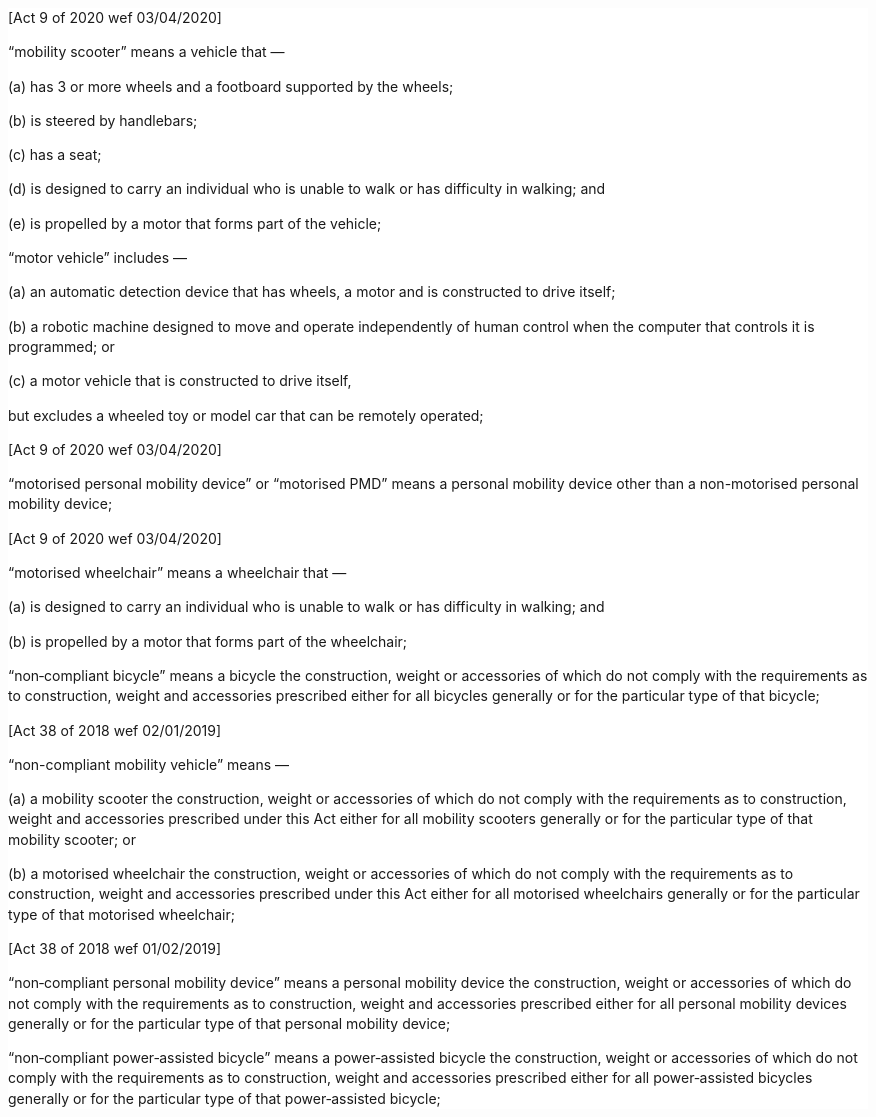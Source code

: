 [Act 9 of 2020 wef 03/04/2020]

“mobility scooter” means a vehicle that —

(a) has 3 or more wheels and a footboard supported by the wheels;

(b) is steered by handlebars;

(c) has a seat;

(d) is designed to carry an individual who is unable to walk or has difficulty in walking; and

(e) is propelled by a motor that forms part of the vehicle;

“motor vehicle” includes —

(a) an automatic detection device that has wheels, a motor and is constructed to drive itself;

(b) a robotic machine designed to move and operate independently of human control when the computer that controls it is programmed; or

(c) a motor vehicle that is constructed to drive itself,

but excludes a wheeled toy or model car that can be remotely operated;

[Act 9 of 2020 wef 03/04/2020]

“motorised personal mobility device” or “motorised PMD” means a personal mobility device other than a non-motorised personal mobility device;

[Act 9 of 2020 wef 03/04/2020]

“motorised wheelchair” means a wheelchair that —

(a) is designed to carry an individual who is unable to walk or has difficulty in walking; and

(b) is propelled by a motor that forms part of the wheelchair;

“non‑compliant bicycle” means a bicycle the construction, weight or accessories of which do not comply with the requirements as to construction, weight and accessories prescribed either for all bicycles generally or for the particular type of that bicycle;

[Act 38 of 2018 wef 02/01/2019]

“non-compliant mobility vehicle” means —

(a) a mobility scooter the construction, weight or accessories of which do not comply with the requirements as to construction, weight and accessories prescribed under this Act either for all mobility scooters generally or for the particular type of that mobility scooter; or

(b) a motorised wheelchair the construction, weight or accessories of which do not comply with the requirements as to construction, weight and accessories prescribed under this Act either for all motorised wheelchairs generally or for the particular type of that motorised wheelchair;

[Act 38 of 2018 wef 01/02/2019]

“non‑compliant personal mobility device” means a personal mobility device the construction, weight or accessories of which do not comply with the requirements as to construction, weight and accessories prescribed either for all personal mobility devices generally or for the particular type of that personal mobility device;

“non‑compliant power‑assisted bicycle” means a power‑assisted bicycle the construction, weight or accessories of which do not comply with the requirements as to construction, weight and accessories prescribed either for all power‑assisted bicycles generally or for the particular type of that power‑assisted bicycle;
